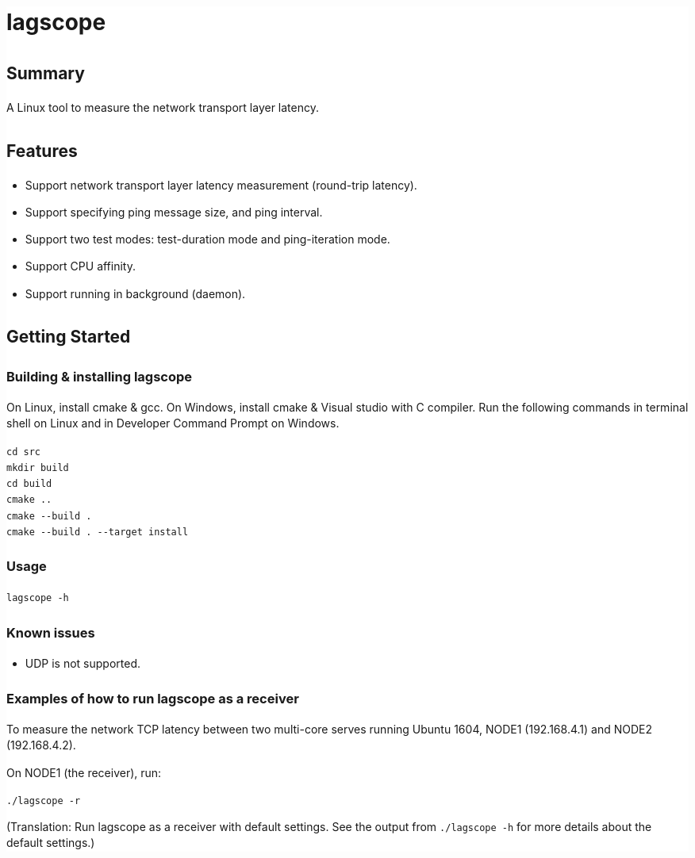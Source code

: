 # lagscope

## Summary

A Linux tool to measure the network transport layer latency.

## Features

* Support network transport layer latency measurement (round-trip latency).

* Support specifying ping message size, and ping interval.

* Support two test modes: test-duration mode and ping-iteration mode.

* Support CPU affinity.

* Support running in background (daemon).


## Getting Started

### Building & installing lagscope

On Linux, install cmake & gcc. On Windows, install cmake & Visual
studio with C compiler. Run the following commands in terminal shell
on Linux and in Developer Command Prompt on Windows.

```
cd src
mkdir build
cd build
cmake ..
cmake --build .
cmake --build . --target install
```

### Usage

```
lagscope -h
```

### Known issues

* UDP is not supported.

### Examples of how to run lagscope as a receiver

To measure the network TCP latency between two multi-core serves running Ubuntu 1604, NODE1 (192.168.4.1) and NODE2 (192.168.4.2).

On NODE1 (the receiver), run:
```
./lagscope -r
```
(Translation: Run lagscope as a receiver with default settings. See the output from `./lagscope -h` for more details about the default settings.)
